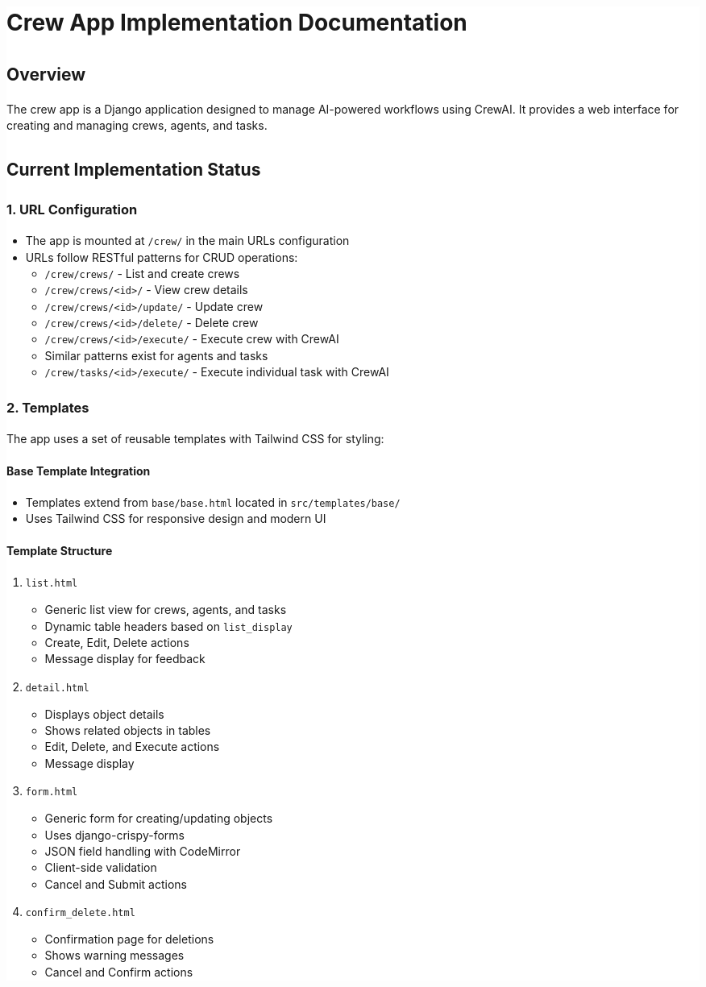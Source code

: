 # Crew App Implementation Documentation

## Overview
The crew app is a Django application designed to manage AI-powered workflows using CrewAI. It provides a web interface for creating and managing crews, agents, and tasks.

## Current Implementation Status

### 1. URL Configuration
- The app is mounted at `/crew/` in the main URLs configuration
- URLs follow RESTful patterns for CRUD operations:
  - `/crew/crews/` - List and create crews
  - `/crew/crews/<id>/` - View crew details
  - `/crew/crews/<id>/update/` - Update crew
  - `/crew/crews/<id>/delete/` - Delete crew
  - `/crew/crews/<id>/execute/` - Execute crew with CrewAI
  - Similar patterns exist for agents and tasks
  - `/crew/tasks/<id>/execute/` - Execute individual task with CrewAI

### 2. Templates
The app uses a set of reusable templates with Tailwind CSS for styling:

#### Base Template Integration
- Templates extend from `base/base.html` located in `src/templates/base/`
- Uses Tailwind CSS for responsive design and modern UI

#### Template Structure
1. `list.html`
   - Generic list view for crews, agents, and tasks
   - Dynamic table headers based on `list_display`
   - Create, Edit, Delete actions
   - Message display for feedback

2. `detail.html`
   - Displays object details
   - Shows related objects in tables
   - Edit, Delete, and Execute actions
   - Message display

3. `form.html`
   - Generic form for creating/updating objects
   - Uses django-crispy-forms
   - JSON field handling with CodeMirror
   - Client-side validation
   - Cancel and Submit actions

4. `confirm_delete.html`
   - Confirmation page for deletions
   - Shows warning messages
   - Cancel and Confirm actions
